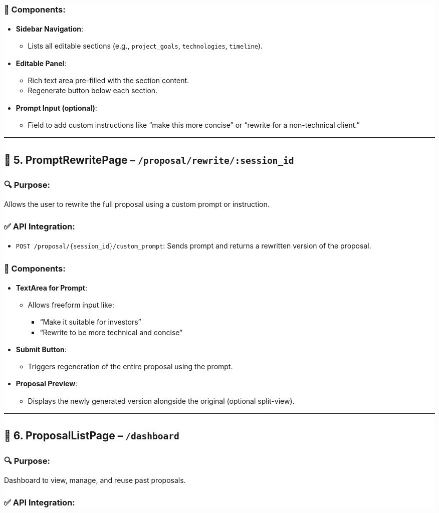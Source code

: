 ### 🧩 Components:

* **Sidebar Navigation**:

  * Lists all editable sections (e.g., `project_goals`, `technologies`, `timeline`).

* **Editable Panel**:

  * Rich text area pre-filled with the section content.
  * Regenerate button below each section.

* **Prompt Input (optional)**:

  * Field to add custom instructions like “make this more concise” or “rewrite for a non-technical client.”

---

## 🧠 5. PromptRewritePage – `/proposal/rewrite/:session_id`

### 🔍 Purpose:

Allows the user to rewrite the full proposal using a custom prompt or instruction.

### ✅ API Integration:

* `POST /proposal/{session_id}/custom_prompt`: Sends prompt and returns a rewritten version of the proposal.

### 🧩 Components:

* **TextArea for Prompt**:

  * Allows freeform input like:

    * “Make it suitable for investors”
    * “Rewrite to be more technical and concise”

* **Submit Button**:

  * Triggers regeneration of the entire proposal using the prompt.

* **Proposal Preview**:

  * Displays the newly generated version alongside the original (optional split-view).

---

## 📂 6. ProposalListPage – `/dashboard`

### 🔍 Purpose:

Dashboard to view, manage, and reuse past proposals.

### ✅ API Integration:
